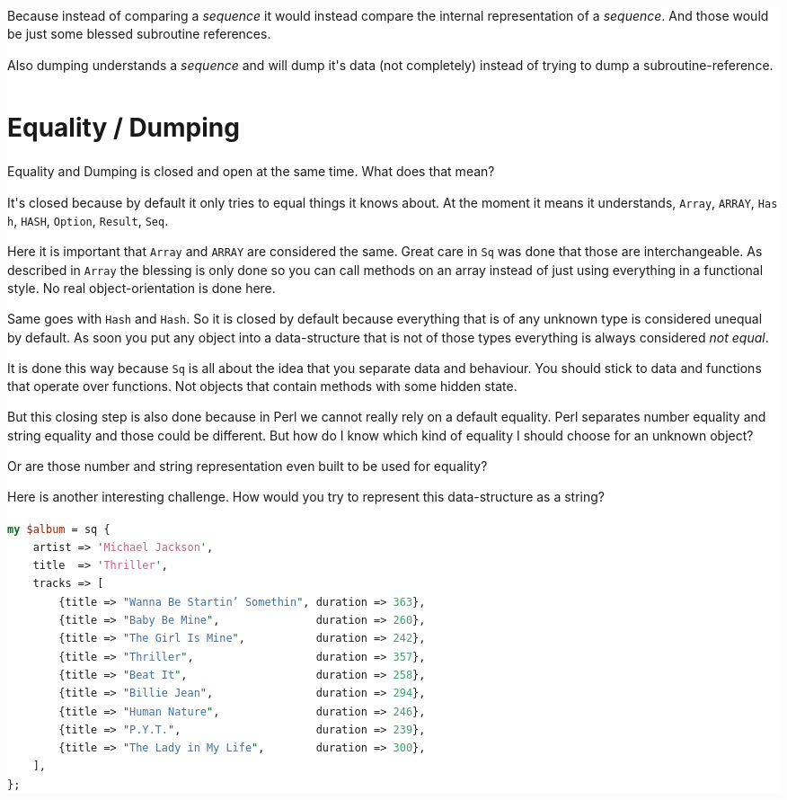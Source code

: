 Because instead of comparing a *sequence* it would instead compare the internal
representation of a *sequence*. And those would be just some blessed subroutine
references.

Also dumping understands a *sequence* and will dump it's data (not completely)
instead of trying to dump a subroutine-reference.

# Equality / Dumping

Equality and Dumping is closed and open at the same time. What does that mean?

It's closed because by default it only tries to equal things it knows about.
At the moment it means it understands, `Array`, `ARRAY`, `Hash`, `HASH`, `Option`,
`Result`, `Seq`.

Here it is important that `Array` and `ARRAY` are considered the same. Great
care in `Sq` was done that those are interchangeable. As described in `Array`
the blessing is only done so you can call methods on an array instead of
just using everything in a functional style. No real object-orientation is
done here.

Same goes with `Hash` and `Hash`. So it is closed by default because everything
that is of any unknown type is considered unequal by default. As soon you put
any object into a data-structure that is not of those types everything is always
considered *not equal*.

It is done this way because `Sq` is all about the idea that you separate data
and behaviour. You should stick to data and functions that operate over functions.
Not objects that contain methods with some hidden state.

But this closing step is also done because in Perl we cannot really rely on a
default equality. Perl separates number equality and string equality and those
could be different. But how do I know which kind of equality I should choose
for an unknown object?

Or are those number and string representation even built to be used for equality?

Here is another interesting challenge. How would you try to represent this
data-structure as a string?

```perl
my $album = sq {
    artist => 'Michael Jackson',
    title  => 'Thriller',
    tracks => [
        {title => "Wanna Be Startin’ Somethin", duration => 363},
        {title => "Baby Be Mine",               duration => 260},
        {title => "The Girl Is Mine",           duration => 242},
        {title => "Thriller",                   duration => 357},
        {title => "Beat It",                    duration => 258},
        {title => "Billie Jean",                duration => 294},
        {title => "Human Nature",               duration => 246},
        {title => "P.Y.T.",                     duration => 239},
        {title => "The Lady in My Life",        duration => 300},
    ],
};
```
